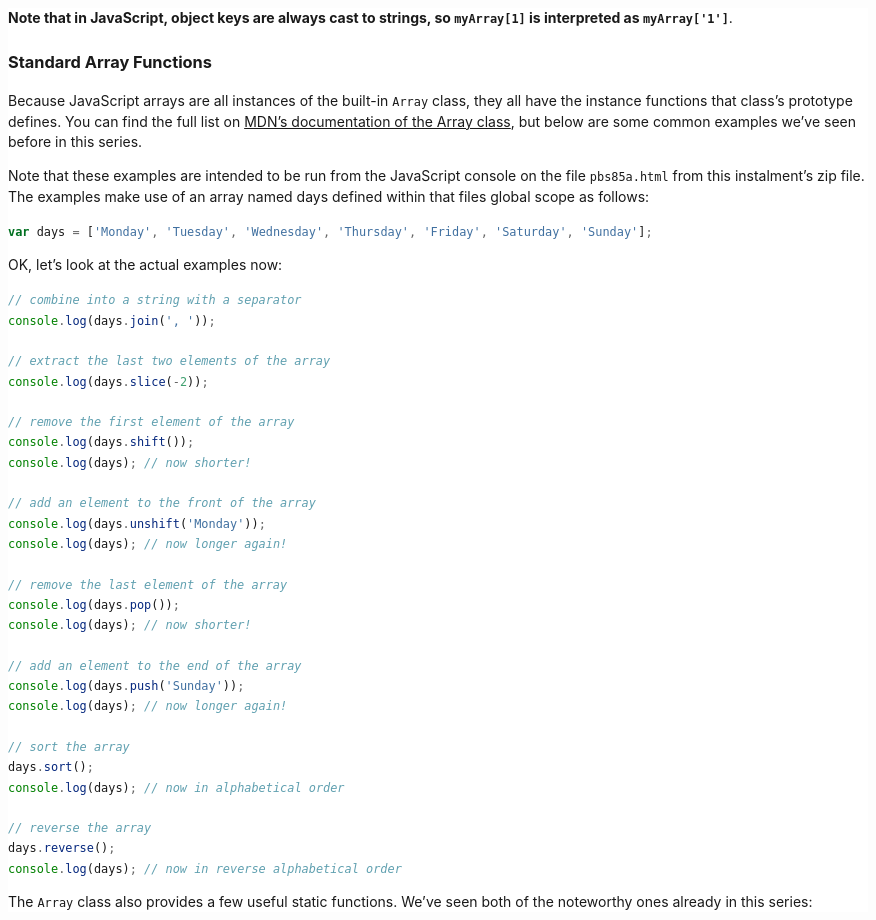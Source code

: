 **Note that in JavaScript, object keys are always cast to strings, so `myArray[1]` is interpreted as `myArray['1']`**.

### Standard Array Functions

Because JavaScript arrays are all instances of the built-in `Array` class, they all have the instance functions that class’s prototype defines. You can find the full list on [MDN’s documentation of the Array class](https://developer.mozilla.org/en-US/docs/Web/JavaScript/Reference/Global_Objects/Array/prototype), but below are some common examples we’ve seen before in this series.

Note that these examples are intended to be run from the JavaScript console on the file `pbs85a.html` from this instalment’s zip file. The examples make use of an array named days defined within that files global scope as follows:

```JavaScript
var days = ['Monday', 'Tuesday', 'Wednesday', 'Thursday', 'Friday', 'Saturday', 'Sunday'];
```

OK, let’s look at the actual examples now:

```JavaScript
// combine into a string with a separator
console.log(days.join(', '));

// extract the last two elements of the array
console.log(days.slice(-2));

// remove the first element of the array
console.log(days.shift());
console.log(days); // now shorter!

// add an element to the front of the array
console.log(days.unshift('Monday'));
console.log(days); // now longer again!

// remove the last element of the array
console.log(days.pop());
console.log(days); // now shorter!

// add an element to the end of the array
console.log(days.push('Sunday'));
console.log(days); // now longer again!

// sort the array
days.sort();
console.log(days); // now in alphabetical order

// reverse the array
days.reverse();
console.log(days); // now in reverse alphabetical order
```

The `Array` class also provides a few useful static functions. We’ve seen both of the noteworthy ones already in this series:
